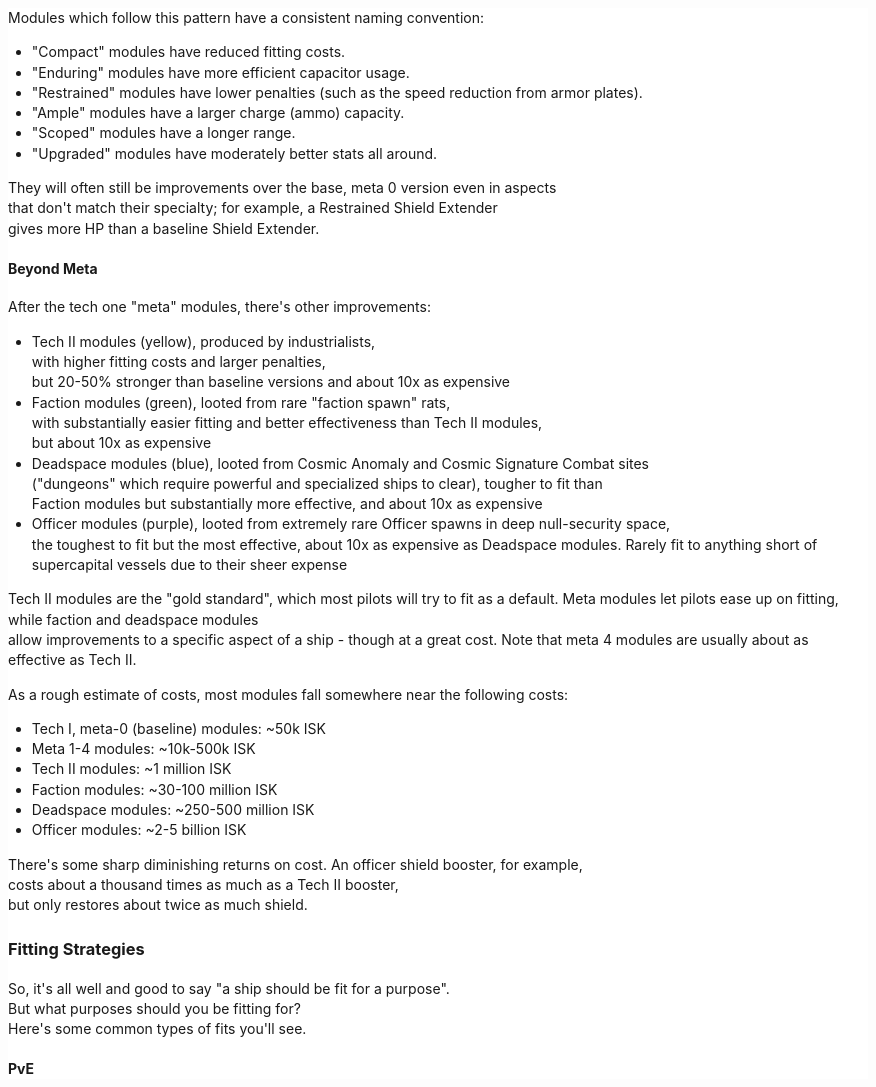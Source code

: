 Modules which follow this pattern have a consistent naming convention:

- "Compact" modules have reduced fitting costs.
- "Enduring" modules have more efficient capacitor usage.
- "Restrained" modules have lower penalties (such as the speed reduction from armor plates).
- "Ample" modules have a larger charge (ammo) capacity.
- "Scoped" modules have a longer range.
- "Upgraded" modules have moderately better stats all around.

They will often still be improvements over the base, meta 0 version even in aspects  
that don't match their specialty; for example, a Restrained Shield Extender  
gives more HP than a baseline Shield Extender.

#### Beyond Meta

After the tech one "meta" modules, there's other improvements:

- Tech II modules (yellow), produced by industrialists,   
    with higher fitting costs and larger penalties,   
    but 20-50% stronger than baseline versions and about 10x as expensive
- Faction modules (green), looted from rare "faction spawn" rats,   
    with substantially easier fitting and better effectiveness than Tech II modules,  
    but about 10x as expensive
- Deadspace modules (blue), looted from Cosmic Anomaly and Cosmic Signature Combat sites  
    ("dungeons" which require powerful and specialized ships to clear), tougher to fit than  
    Faction modules but substantially more effective, and about 10x as expensive
- Officer modules (purple), looted from extremely rare Officer spawns in deep null-security space,  
    the toughest to fit but the most effective, about 10x as expensive as Deadspace modules. Rarely fit to anything short of supercapital vessels due to their sheer expense

Tech II modules are the "gold standard", which most pilots will try to fit as a default. Meta modules let pilots ease up on fitting, while faction and deadspace modules  
allow improvements to a specific aspect of a ship - though at a great cost. Note that meta 4 modules are usually about as effective as Tech II.

As a rough estimate of costs, most modules fall somewhere near the following costs:

- Tech I, meta-0 (baseline) modules: ~50k ISK
- Meta 1-4 modules: ~10k-500k ISK
- Tech II modules: ~1 million ISK
- Faction modules: ~30-100 million ISK
- Deadspace modules: ~250-500 million ISK
- Officer modules: ~2-5 billion ISK

There's some sharp diminishing returns on cost. An officer shield booster, for example,  
costs about a thousand times as much as a Tech II booster,   
but only restores about twice as much shield.

### Fitting Strategies

So, it's all well and good to say "a ship should be fit for a purpose".  
But what purposes should you be fitting for?  
Here's some common types of fits you'll see.

#### PvE

